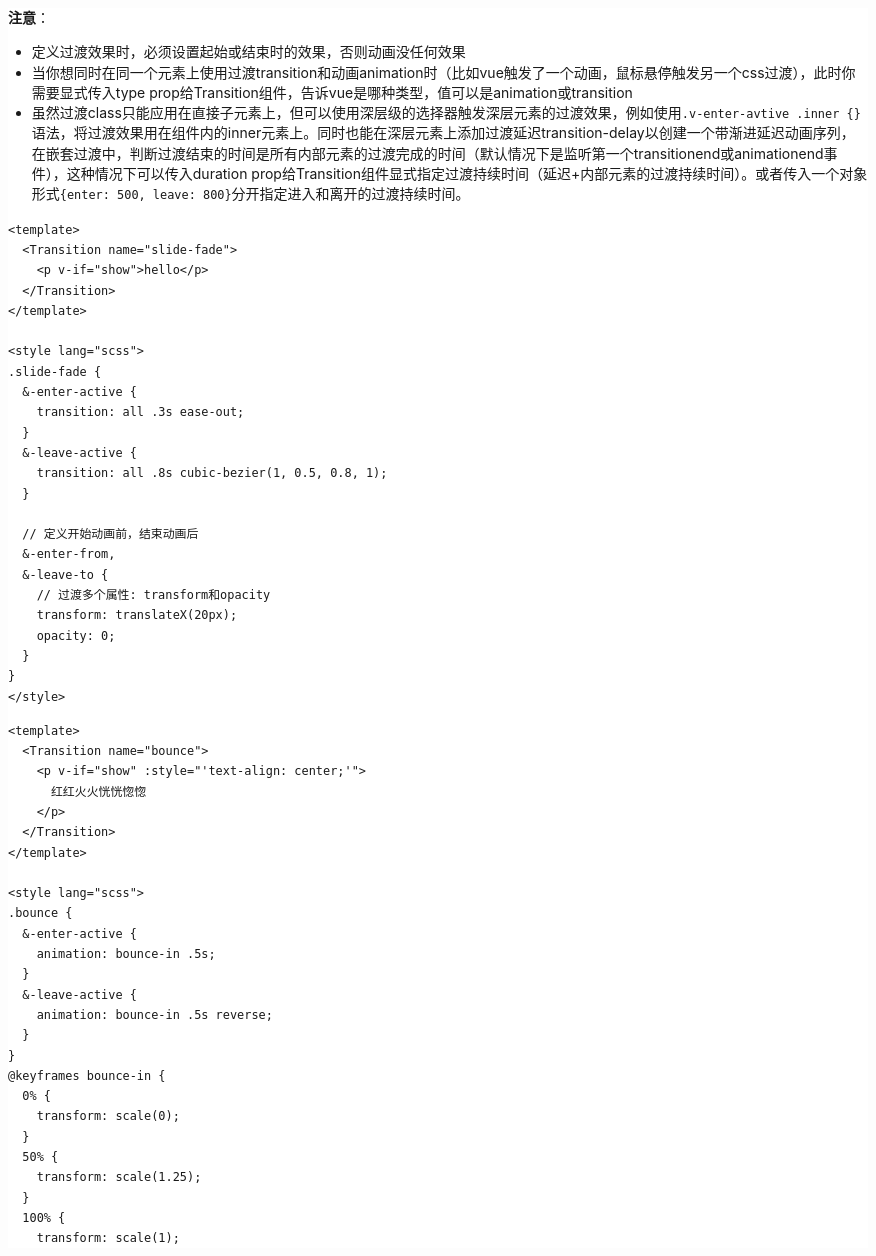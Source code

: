 **注意**：
- 定义过渡效果时，必须设置起始或结束时的效果，否则动画没任何效果
- 当你想同时在同一个元素上使用过渡transition和动画animation时（比如vue触发了一个动画，鼠标悬停触发另一个css过渡），此时你需要显式传入type prop给Transition组件，告诉vue是哪种类型，值可以是animation或transition
- 虽然过渡class只能应用在直接子元素上，但可以使用深层级的选择器触发深层元素的过渡效果，例如使用`.v-enter-avtive .inner {}`语法，将过渡效果用在组件内的inner元素上。同时也能在深层元素上添加过渡延迟transition-delay以创建一个带渐进延迟动画序列，在嵌套过渡中，判断过渡结束的时间是所有内部元素的过渡完成的时间（默认情况下是监听第一个transitionend或animationend事件），这种情况下可以传入duration prop给Transition组件显式指定过渡持续时间（延迟+内部元素的过渡持续时间）。或者传入一个对象形式`{enter: 500, leave: 800}`分开指定进入和离开的过渡持续时间。




```vue
<template>
  <Transition name="slide-fade">
    <p v-if="show">hello</p>
  </Transition>
</template>

<style lang="scss">
.slide-fade {
  &-enter-active {
    transition: all .3s ease-out;
  }
  &-leave-active {
    transition: all .8s cubic-bezier(1, 0.5, 0.8, 1);
  }

  // 定义开始动画前，结束动画后
  &-enter-from,
  &-leave-to {
    // 过渡多个属性: transform和opacity
    transform: translateX(20px);
    opacity: 0;
  }
}
</style>
```


```vue
<template>
  <Transition name="bounce">
    <p v-if="show" :style="'text-align: center;'">
      红红火火恍恍惚惚
    </p>
  </Transition>
</template>

<style lang="scss">
.bounce {
  &-enter-active {
    animation: bounce-in .5s;
  }
  &-leave-active {
    animation: bounce-in .5s reverse;
  }
}
@keyframes bounce-in {
  0% {
    transform: scale(0);
  }
  50% {
    transform: scale(1.25);
  }
  100% {
    transform: scale(1);
```